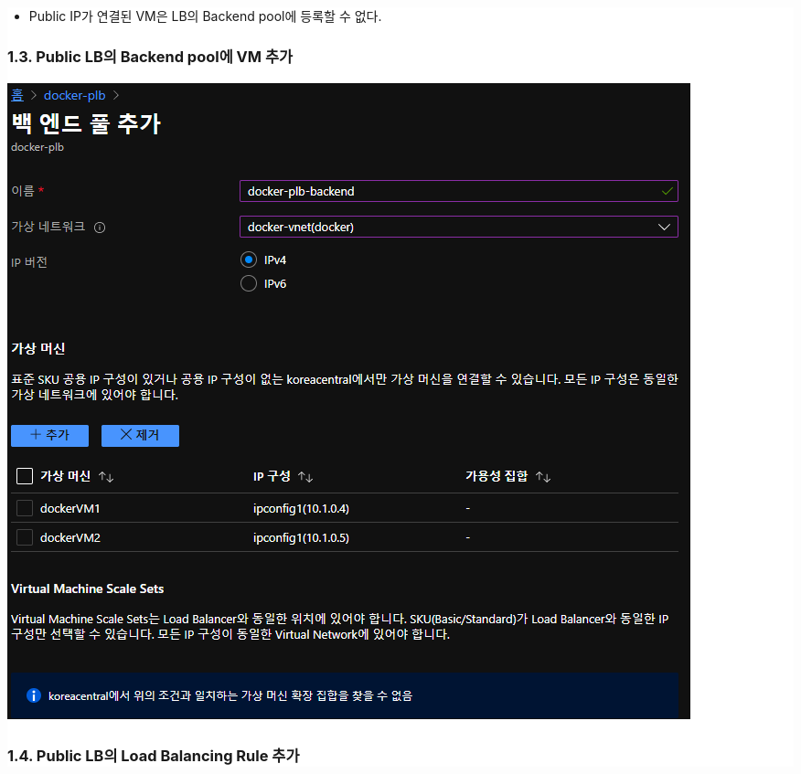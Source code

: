 - Public IP가 연결된 VM은 LB의 Backend pool에 등록할 수 없다.

### 1.3. Public LB의 Backend pool에 VM 추가

![docker-elb-backend-addition](./img/docker_elb_backend_addition.PNG)

### 1.4. Public LB의 Load Balancing Rule 추가
